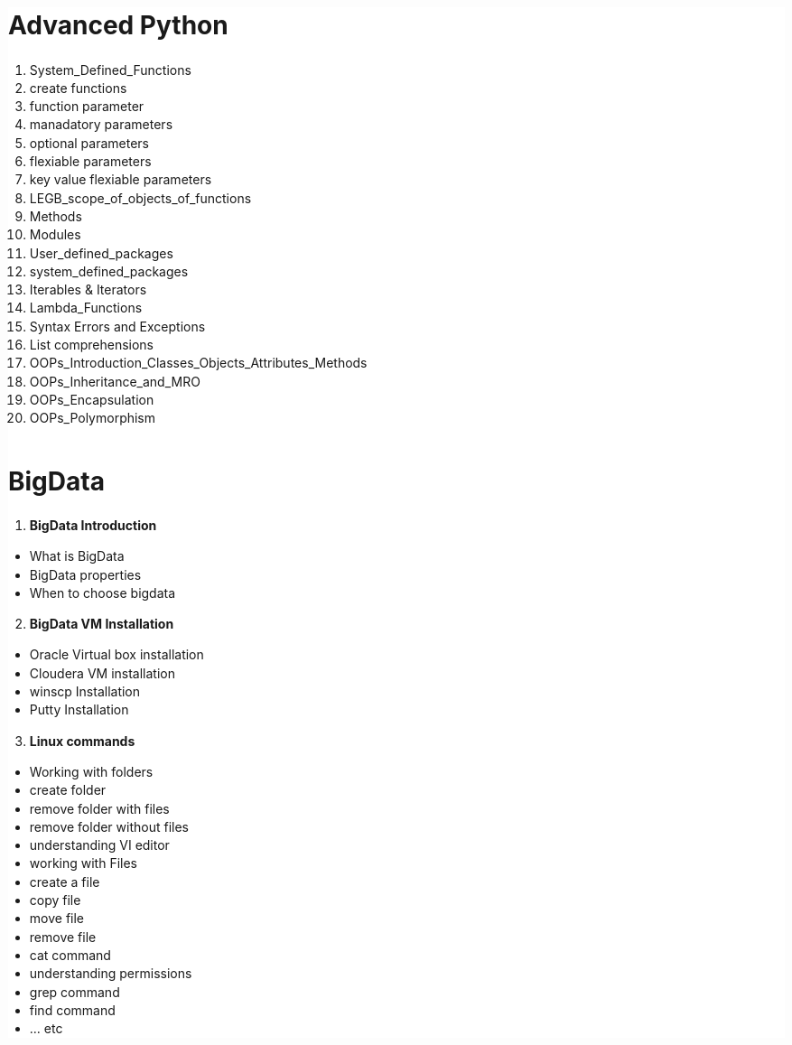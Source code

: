 # Advanced Python

1. System_Defined_Functions
1. create functions
1. function parameter
1. manadatory parameters
1. optional parameters
1. flexiable parameters
1. key value flexiable parameters
2. LEGB_scope_of_objects_of_functions
3. Methods
4. Modules
5. User_defined_packages
6. system_defined_packages
7. Iterables & Iterators
8. Lambda_Functions
9. Syntax Errors and Exceptions
10. List comprehensions
11. OOPs_Introduction_Classes_Objects_Attributes_Methods
12. OOPs_Inheritance_and_MRO
13. OOPs_Encapsulation
14. OOPs_Polymorphism



# BigData

1. **BigData Introduction**

- What is BigData
- BigData properties
- When to choose bigdata

2. **BigData VM Installation**

- Oracle Virtual box installation
- Cloudera VM installation
- winscp Installation
- Putty Installation

3. **Linux commands**

- Working with folders
- create folder
- remove folder with files
- remove folder without files
- understanding VI editor
- working with Files
- create a file
- copy file
- move file
- remove file
- cat command
- understanding permissions
- grep command
- find command
- ... etc
